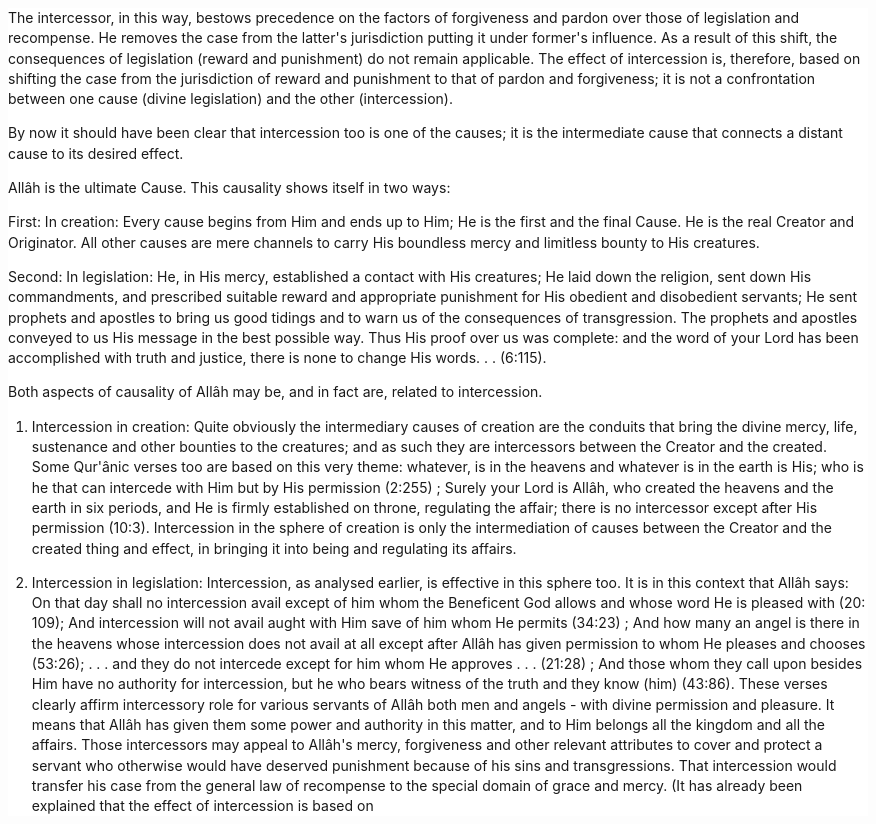 The intercessor, in this way, bestows precedence on the factors of
forgiveness and pardon over those of legislation and recompense. He
removes the case from the latter's jurisdiction putting it under
former's influence. As a result of this shift, the consequences of
legislation (reward and punishment) do not remain applicable. The effect
of intercession is, therefore, based on shifting the case from the
jurisdiction of reward and punishment to that of pardon and forgiveness;
it is not a confrontation between one cause (divine legislation) and the
other (intercession).

By now it should have been clear that intercession too is one of the
causes; it is the intermediate cause that connects a distant cause to
its desired effect.

Allâh is the ultimate Cause. This causality shows itself in two ways:

First: In creation: Every cause begins from Him and ends up to Him; He
is the first and the final Cause. He is the real Creator and Originator.
All other causes are mere channels to carry His boundless mercy and
limitless bounty to His creatures.

Second: In legislation: He, in His mercy, established a contact with
His creatures; He laid down the religion, sent down His commandments,
and prescribed suitable reward and appropriate punishment for His
obedient and disobedient servants; He sent prophets and apostles to
bring us good tidings and to warn us of the consequences of
transgression. The prophets and apostles conveyed to us His message in
the best possible way. Thus His proof over us was complete: and the word
of your Lord has been accomplished with truth and justice, there is none
to change His words. . . (6:115).

Both aspects of causality of Allâh may be, and in fact are, related to
intercession.

1. Intercession in creation: Quite obviously the intermediary causes of
creation are the conduits that bring the divine mercy, life, sustenance
and other bounties to the creatures; and as such they are intercessors
between the Creator and the created. Some Qur'ânic verses too are based
on this very theme: whatever, is in the heavens and whatever is in the
earth is His; who is he that can intercede with Him but by His
permission (2:255) ; Surely your Lord is Allâh, who created the heavens
and the earth in six periods, and He is firmly established on throne,
regulating the affair; there is no intercessor except after His
permission (10:3). Intercession in the sphere of creation is only the
intermediation of causes between the Creator and the created thing and
effect, in bringing it into being and regulating its affairs.

2. Intercession in legislation: Intercession, as analysed earlier, is
effective in this sphere too. It is in this context that Allâh says: On
that day shall no intercession avail except of him whom the Beneficent
God allows and whose word He is pleased with (20: 109); And intercession
will not avail aught with Him save of him whom He permits (34:23) ; And
how many an angel is there in the heavens whose intercession does not
avail at all except after Allâh has given permission to whom He pleases
and chooses (53:26); . . . and they do not intercede except for him whom
He approves . . . (21:28) ; And those whom they call upon besides Him
have no authority for intercession, but he who bears witness of the
truth and they know (him) (43:86). These verses clearly affirm
intercessory role for various servants of Allâh both men and angels -
with divine permission and pleasure. It means that Allâh has given them
some power and authority in this matter, and to Him belongs all the
kingdom and all the affairs. Those intercessors may appeal to Allâh's
mercy, forgiveness and other relevant attributes to cover and protect a
servant who otherwise would have deserved punishment because of his sins
and transgressions. That intercession would transfer his case from the
general law of recompense to the special domain of grace and mercy. (It
has already been explained that the effect of intercession is based on